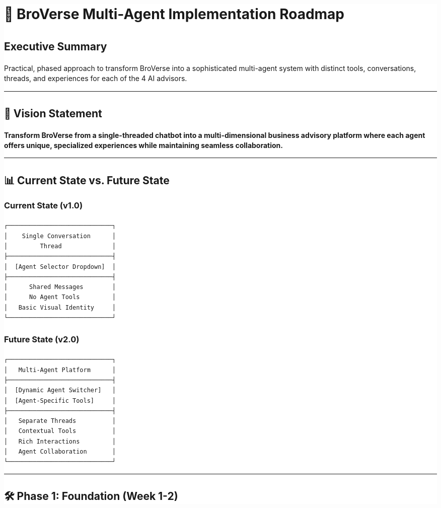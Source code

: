 # 🚀 BroVerse Multi-Agent Implementation Roadmap

## Executive Summary
Practical, phased approach to transform BroVerse into a sophisticated multi-agent system with distinct tools, conversations, threads, and experiences for each of the 4 AI advisors.

---

## 🎯 Vision Statement
**Transform BroVerse from a single-threaded chatbot into a multi-dimensional business advisory platform where each agent offers unique, specialized experiences while maintaining seamless collaboration.**

---

## 📊 Current State vs. Future State

### Current State (v1.0)
```
┌─────────────────────────────┐
│    Single Conversation      │
│         Thread              │
├─────────────────────────────┤
│  [Agent Selector Dropdown]  │
├─────────────────────────────┤
│      Shared Messages        │
│      No Agent Tools         │
│   Basic Visual Identity     │
└─────────────────────────────┘
```

### Future State (v2.0)
```
┌─────────────────────────────┐
│   Multi-Agent Platform      │
├─────────────────────────────┤
│  [Dynamic Agent Switcher]   │
│  [Agent-Specific Tools]     │
├─────────────────────────────┤
│   Separate Threads          │
│   Contextual Tools          │
│   Rich Interactions         │
│   Agent Collaboration       │
└─────────────────────────────┘
```

---

## 🛠️ Phase 1: Foundation (Week 1-2)
